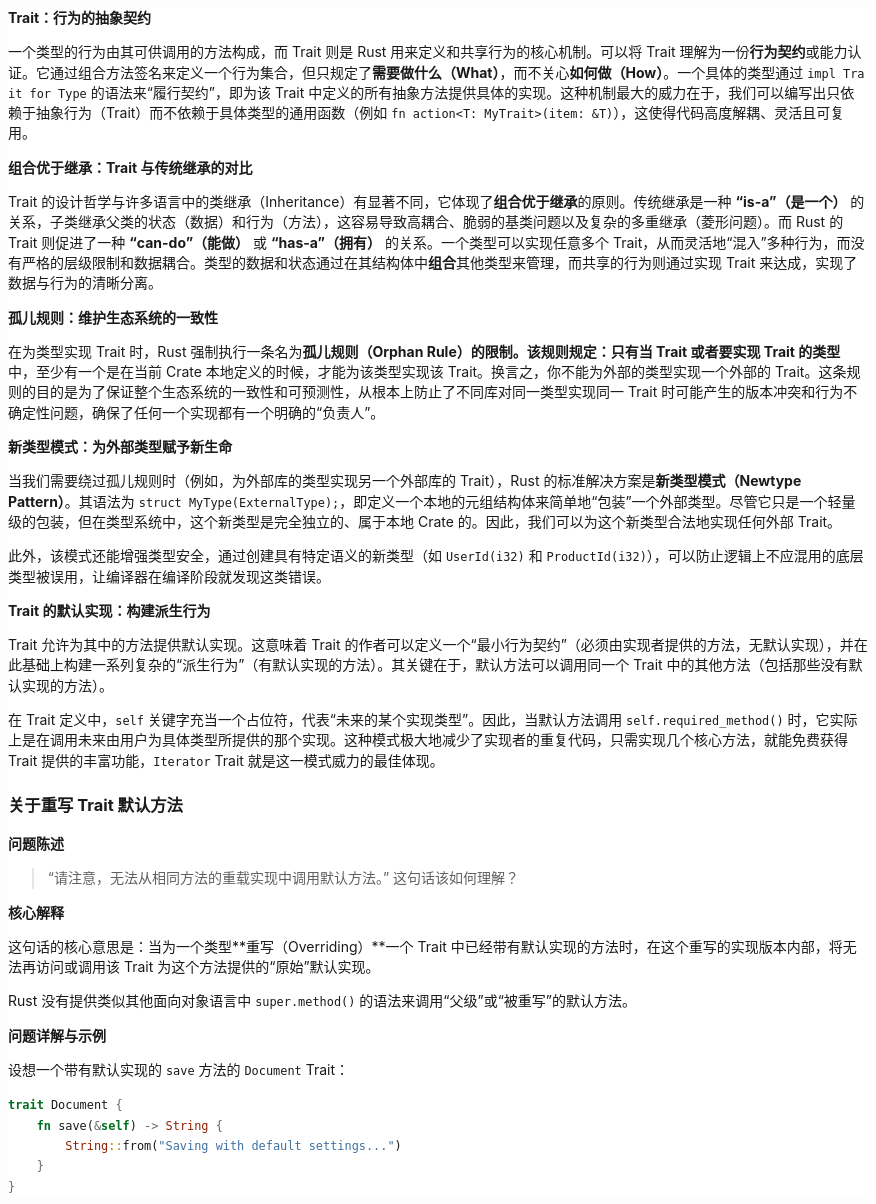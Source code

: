 **Trait：行为的抽象契约**

一个类型的行为由其可供调用的方法构成，而 Trait 则是 Rust 用来定义和共享行为的核心机制。可以将 Trait 理解为一份**行为契约**或能力认证。它通过组合方法签名来定义一个行为集合，但只规定了**需要做什么（What）**，而不关心**如何做（How）**。一个具体的类型通过 `impl Trait for Type` 的语法来“履行契约”，即为该 Trait 中定义的所有抽象方法提供具体的实现。这种机制最大的威力在于，我们可以编写出只依赖于抽象行为（Trait）而不依赖于具体类型的通用函数（例如 `fn action<T: MyTrait>(item: &T)`），这使得代码高度解耦、灵活且可复用。

**组合优于继承：Trait 与传统继承的对比**

Trait 的设计哲学与许多语言中的类继承（Inheritance）有显著不同，它体现了**组合优于继承**的原则。传统继承是一种 **“is-a”（是一个）** 的关系，子类继承父类的状态（数据）和行为（方法），这容易导致高耦合、脆弱的基类问题以及复杂的多重继承（菱形问题）。而 Rust 的 Trait 则促进了一种 **“can-do”（能做）** 或 **“has-a”（拥有）** 的关系。一个类型可以实现任意多个 Trait，从而灵活地“混入”多种行为，而没有严格的层级限制和数据耦合。类型的数据和状态通过在其结构体中**组合**其他类型来管理，而共享的行为则通过实现 Trait 来达成，实现了数据与行为的清晰分离。

**孤儿规则：维护生态系统的一致性**

在为类型实现 Trait 时，Rust 强制执行一条名为**孤儿规则（Orphan Rule）**的限制。该规则规定：只有当 **Trait** 或者要实现 Trait 的**类型**中，至少有一个是在当前 Crate 本地定义的时候，才能为该类型实现该 Trait。换言之，你不能为外部的类型实现一个外部的 Trait。这条规则的目的是为了保证整个生态系统的一致性和可预测性，从根本上防止了不同库对同一类型实现同一 Trait 时可能产生的版本冲突和行为不确定性问题，确保了任何一个实现都有一个明确的“负责人”。

**新类型模式：为外部类型赋予新生命**

当我们需要绕过孤儿规则时（例如，为外部库的类型实现另一个外部库的 Trait），Rust 的标准解决方案是**新类型模式（Newtype Pattern）**。其语法为 `struct MyType(ExternalType);`，即定义一个本地的元组结构体来简单地“包装”一个外部类型。尽管它只是一个轻量级的包装，但在类型系统中，这个新类型是完全独立的、属于本地 Crate 的。因此，我们可以为这个新类型合法地实现任何外部 Trait。

此外，该模式还能增强类型安全，通过创建具有特定语义的新类型（如 `UserId(i32)` 和 `ProductId(i32)`），可以防止逻辑上不应混用的底层类型被误用，让编译器在编译阶段就发现这类错误。

**Trait 的默认实现：构建派生行为**

Trait 允许为其中的方法提供默认实现。这意味着 Trait 的作者可以定义一个“最小行为契约”（必须由实现者提供的方法，无默认实现），并在此基础上构建一系列复杂的“派生行为”（有默认实现的方法）。其关键在于，默认方法可以调用同一个 Trait 中的其他方法（包括那些没有默认实现的方法）。

在 Trait 定义中，`self` 关键字充当一个占位符，代表“未来的某个实现类型”。因此，当默认方法调用 `self.required_method()` 时，它实际上是在调用未来由用户为具体类型所提供的那个实现。这种模式极大地减少了实现者的重复代码，只需实现几个核心方法，就能免费获得 Trait 提供的丰富功能，`Iterator` Trait 就是这一模式威力的最佳体现。

### 关于重写 Trait 默认方法

**问题陈述**

> “请注意，无法从相同方法的重载实现中调用默认方法。” 这句话该如何理解？

**核心解释**

这句话的核心意思是：当为一个类型**重写（Overriding）**一个 Trait 中已经带有默认实现的方法时，在这个重写的实现版本内部，将无法再访问或调用该 Trait 为这个方法提供的“原始”默认实现。

Rust 没有提供类似其他面向对象语言中 `super.method()` 的语法来调用“父级”或“被重写”的默认方法。

**问题详解与示例**

设想一个带有默认实现的 `save` 方法的 `Document` Trait：

```rust
trait Document {
    fn save(&self) -> String {
        String::from("Saving with default settings...")
    }
}
```
